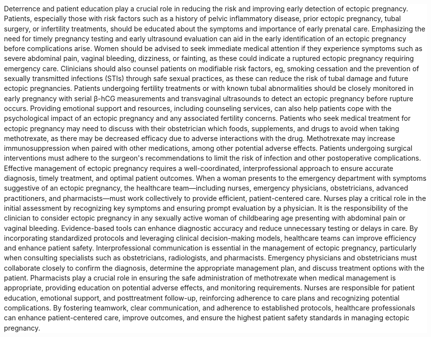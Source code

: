 Deterrence and patient education play a crucial role in reducing the risk and improving early detection of ectopic pregnancy. Patients, especially those with risk factors such as a history of pelvic inflammatory disease, prior ectopic pregnancy, tubal surgery, or infertility treatments, should be educated about the symptoms and importance of early prenatal care. Emphasizing the need for timely pregnancy testing and early ultrasound evaluation can aid in the early identification of an ectopic pregnancy before complications arise. Women should be advised to seek immediate medical attention if they experience symptoms such as severe abdominal pain, vaginal bleeding, dizziness, or fainting, as these could indicate a ruptured ectopic pregnancy requiring emergency care.
Clinicians should also counsel patients on modifiable risk factors, eg, smoking cessation and the prevention of sexually transmitted infections (STIs) through safe sexual practices, as these can reduce the risk of tubal damage and future ectopic pregnancies. Patients undergoing fertility treatments or with known tubal abnormalities should be closely monitored in early pregnancy with serial β-hCG measurements and transvaginal ultrasounds to detect an ectopic pregnancy before rupture occurs. Providing emotional support and resources, including counseling services, can also help patients cope with the psychological impact of an ectopic pregnancy and any associated fertility concerns.
Patients who seek medical treatment for ectopic pregnancy may need to discuss with their obstetrician which foods, supplements, and drugs to avoid when taking methotrexate, as there may be decreased efficacy due to adverse interactions with the drug. Methotrexate may increase immunosuppression when paired with other medications, among other potential adverse effects. Patients undergoing surgical interventions must adhere to the surgeon's recommendations to limit the risk of infection and other postoperative complications.
Effective management of ectopic pregnancy requires a well-coordinated, interprofessional approach to ensure accurate diagnosis, timely treatment, and optimal patient outcomes. When a woman presents to the emergency department with symptoms suggestive of an ectopic pregnancy, the healthcare team—including nurses, emergency physicians, obstetricians, advanced practitioners, and pharmacists—must work collectively to provide efficient, patient-centered care. Nurses play a critical role in the initial assessment by recognizing key symptoms and ensuring prompt evaluation by a physician. It is the responsibility of the clinician to consider ectopic pregnancy in any sexually active woman of childbearing age presenting with abdominal pain or vaginal bleeding. Evidence-based tools can enhance diagnostic accuracy and reduce unnecessary testing or delays in care. By incorporating standardized protocols and leveraging clinical decision-making models, healthcare teams can improve efficiency and enhance patient safety.
Interprofessional communication is essential in the management of ectopic pregnancy, particularly when consulting specialists such as obstetricians, radiologists, and pharmacists. Emergency physicians and obstetricians must collaborate closely to confirm the diagnosis, determine the appropriate management plan, and discuss treatment options with the patient. Pharmacists play a crucial role in ensuring the safe administration of methotrexate when medical management is appropriate, providing education on potential adverse effects, and monitoring requirements. Nurses are responsible for patient education, emotional support, and posttreatment follow-up, reinforcing adherence to care plans and recognizing potential complications. By fostering teamwork, clear communication, and adherence to established protocols, healthcare professionals can enhance patient-centered care, improve outcomes, and ensure the highest patient safety standards in managing ectopic pregnancy.